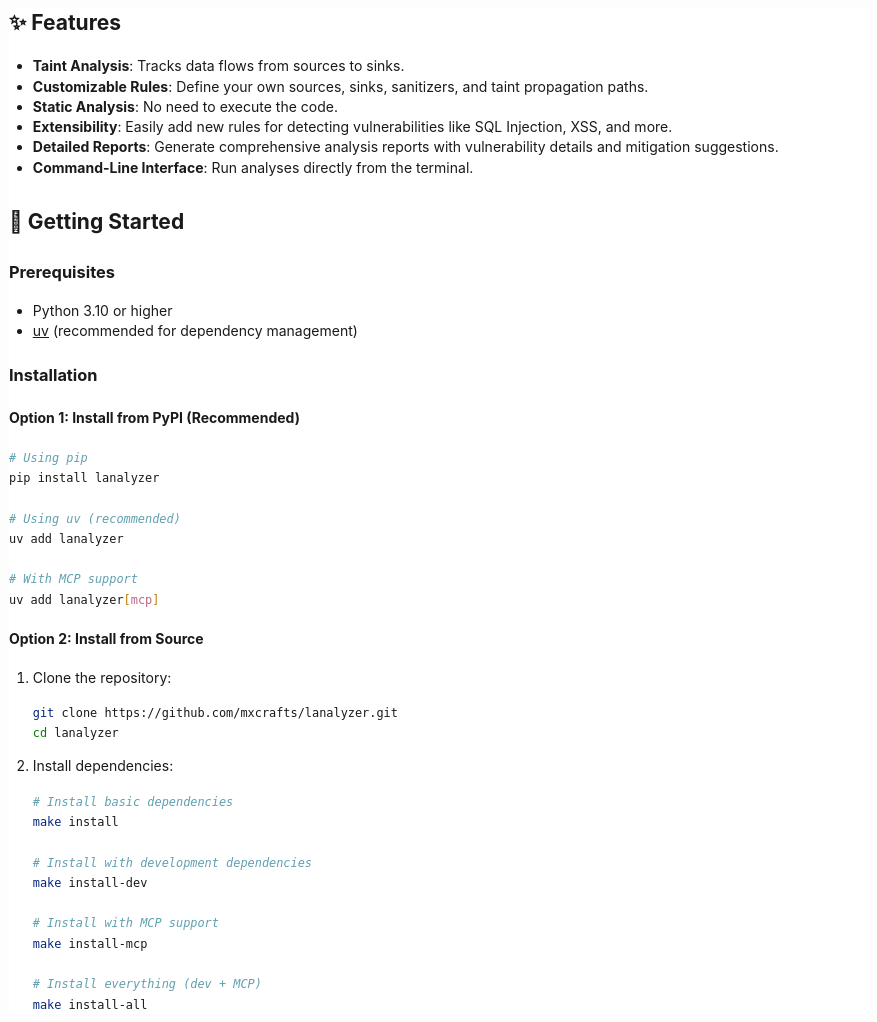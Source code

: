 
## ✨ Features

- **Taint Analysis**: Tracks data flows from sources to sinks.
- **Customizable Rules**: Define your own sources, sinks, sanitizers, and taint propagation paths.
- **Static Analysis**: No need to execute the code.
- **Extensibility**: Easily add new rules for detecting vulnerabilities like SQL Injection, XSS, and more.
- **Detailed Reports**: Generate comprehensive analysis reports with vulnerability details and mitigation suggestions.
- **Command-Line Interface**: Run analyses directly from the terminal.

## 🚀 Getting Started

### Prerequisites
- Python 3.10 or higher
- [uv](https://github.com/astral-sh/uv) (recommended for dependency management)

### Installation

#### Option 1: Install from PyPI (Recommended)
```bash
# Using pip
pip install lanalyzer

# Using uv (recommended)
uv add lanalyzer

# With MCP support
uv add lanalyzer[mcp]
```

#### Option 2: Install from Source
1. Clone the repository:
   ```bash
   git clone https://github.com/mxcrafts/lanalyzer.git
   cd lanalyzer
   ```

2. Install dependencies:
   ```bash
   # Install basic dependencies
   make install

   # Install with development dependencies
   make install-dev

   # Install with MCP support
   make install-mcp

   # Install everything (dev + MCP)
   make install-all
   ```
